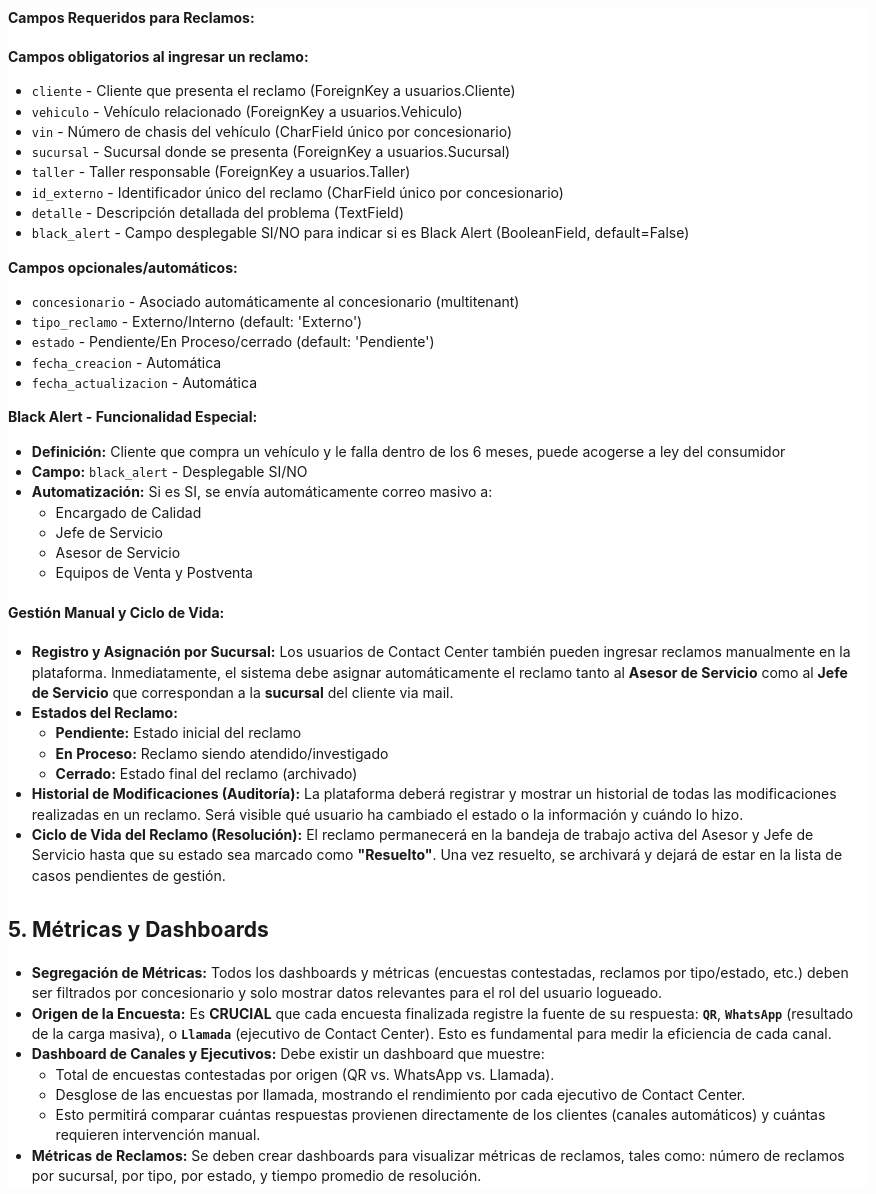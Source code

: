 #### Campos Requeridos para Reclamos:

**Campos obligatorios al ingresar un reclamo:**
* `cliente` - Cliente que presenta el reclamo (ForeignKey a usuarios.Cliente)
* `vehiculo` - Vehículo relacionado (ForeignKey a usuarios.Vehiculo)  
* `vin` - Número de chasis del vehículo (CharField único por concesionario)
* `sucursal` - Sucursal donde se presenta (ForeignKey a usuarios.Sucursal)
* `taller` - Taller responsable (ForeignKey a usuarios.Taller)
* `id_externo` - Identificador único del reclamo (CharField único por concesionario)
* `detalle` - Descripción detallada del problema (TextField)
* `black_alert` - Campo desplegable SI/NO para indicar si es Black Alert (BooleanField, default=False)

**Campos opcionales/automáticos:**
* `concesionario` - Asociado automáticamente al concesionario (multitenant)
* `tipo_reclamo` - Externo/Interno (default: 'Externo')
* `estado` - Pendiente/En Proceso/cerrado (default: 'Pendiente')
* `fecha_creacion` - Automática
* `fecha_actualizacion` - Automática

**Black Alert - Funcionalidad Especial:**
* **Definición:** Cliente que compra un vehículo y le falla dentro de los 6 meses, puede acogerse a ley del consumidor
* **Campo:** `black_alert` - Desplegable SI/NO
* **Automatización:** Si es SI, se envía automáticamente correo masivo a:
  - Encargado de Calidad
  - Jefe de Servicio  
  - Asesor de Servicio
  - Equipos de Venta y Postventa

#### Gestión Manual y Ciclo de Vida:

* **Registro y Asignación por Sucursal:** Los usuarios de Contact Center también pueden ingresar reclamos manualmente en la plataforma. Inmediatamente, el sistema debe asignar automáticamente el reclamo tanto al **Asesor de Servicio** como al **Jefe de Servicio** que correspondan a la **sucursal** del cliente via mail.
* **Estados del Reclamo:** 
  - **Pendiente:** Estado inicial del reclamo
  - **En Proceso:** Reclamo siendo atendido/investigado
  - **Cerrado:** Estado final del reclamo (archivado)
* **Historial de Modificaciones (Auditoría):** La plataforma deberá registrar y mostrar un historial de todas las modificaciones realizadas en un reclamo. Será visible qué usuario ha cambiado el estado o la información y cuándo lo hizo.
* **Ciclo de Vida del Reclamo (Resolución):** El reclamo permanecerá en la bandeja de trabajo activa del Asesor y Jefe de Servicio hasta que su estado sea marcado como **"Resuelto"**. Una vez resuelto, se archivará y dejará de estar en la lista de casos pendientes de gestión.


## 5. Métricas y Dashboards
* **Segregación de Métricas:** Todos los dashboards y métricas (encuestas contestadas, reclamos por tipo/estado, etc.) deben ser filtrados por concesionario y solo mostrar datos relevantes para el rol del usuario logueado.
* **Origen de la Encuesta:** Es **CRUCIAL** que cada encuesta finalizada registre la fuente de su respuesta: **`QR`**, **`WhatsApp`** (resultado de la carga masiva), o **`Llamada`** (ejecutivo de Contact Center). Esto es fundamental para medir la eficiencia de cada canal.
* **Dashboard de Canales y Ejecutivos:** Debe existir un dashboard que muestre:
    * Total de encuestas contestadas por origen (QR vs. WhatsApp vs. Llamada).
    * Desglose de las encuestas por llamada, mostrando el rendimiento por cada ejecutivo de Contact Center.
    * Esto permitirá comparar cuántas respuestas provienen directamente de los clientes (canales automáticos) y cuántas requieren intervención manual.
* **Métricas de Reclamos:** Se deben crear dashboards para visualizar métricas de reclamos, tales como: número de reclamos por sucursal, por tipo, por estado, y tiempo promedio de resolución.